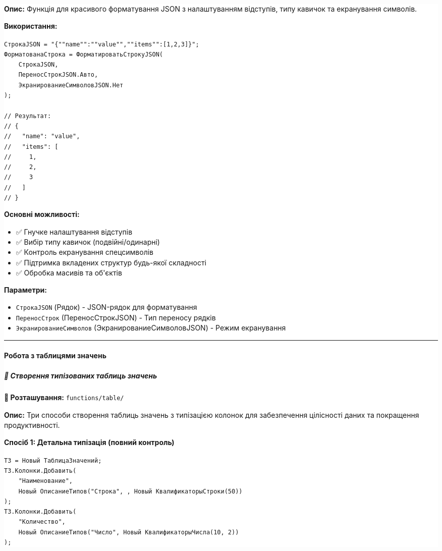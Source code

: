 **Опис:** Функція для красивого форматування JSON з налаштуванням відступів, типу кавичок та екранування символів.

**Використання:**
```1c
СтрокаJSON = "{""name"":""value"",""items"":[1,2,3]}";
ФорматованаСтрока = ФорматироватьСтрокуJSON(
    СтрокаJSON,
    ПереносСтрокJSON.Авто,
    ЭкранированиеСимволовJSON.Нет
);

// Результат:
// {
//   "name": "value",
//   "items": [
//     1,
//     2,
//     3
//   ]
// }
```

**Основні можливості:**
- ✅ Гнучке налаштування відступів
- ✅ Вибір типу кавичок (подвійні/одинарні)
- ✅ Контроль екранування спецсимволів
- ✅ Підтримка вкладених структур будь-якої складності
- ✅ Обробка масивів та об'єктів

**Параметри:**
- `СтрокаJSON` (Рядок) - JSON-рядок для форматування
- `ПереносСтрок` (ПереносСтрокJSON) - Тип переносу рядків
- `ЭкранированиеСимволов` (ЭкранированиеСимволовJSON) - Режим екранування

---

#### Робота з таблицями значень

##### 🔹 Створення типізованих таблиць значень

**📁 Розташування:** `functions/table/`

**Опис:** Три способи створення таблиць значень з типізацією колонок для забезпечення цілісності даних та покращення продуктивності.

**Спосіб 1: Детальна типізація (повний контроль)**
```1c
ТЗ = Новый ТаблицаЗначений;
ТЗ.Колонки.Добавить(
    "Наименование",
    Новый ОписаниеТипов("Строка", , Новый КвалификаторыСтроки(50))
);
ТЗ.Колонки.Добавить(
    "Количество",
    Новый ОписаниеТипов("Число", Новый КвалификаторыЧисла(10, 2))
);
```
